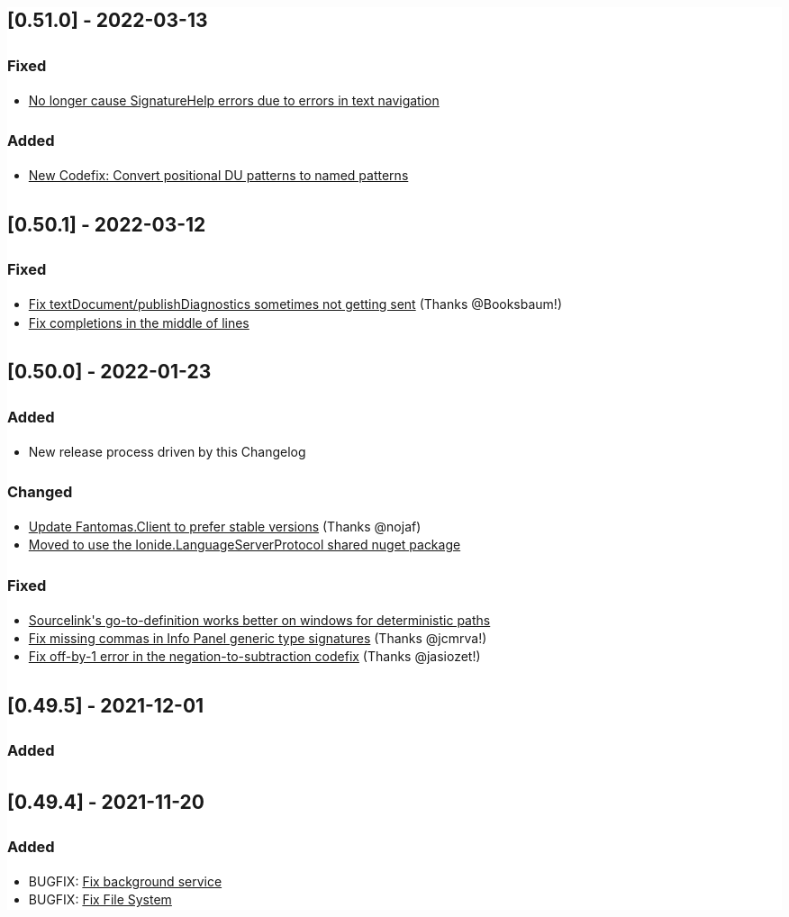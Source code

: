 ## [0.51.0] - 2022-03-13

### Fixed

* [No longer cause SignatureHelp errors due to errors in text navigation](https://github.com/fsharp/FsAutoComplete/pull/894)

### Added

* [New Codefix: Convert positional DU patterns to named patterns](https://github.com/fsharp/FsAutoComplete/pull/895)

## [0.50.1] - 2022-03-12

### Fixed

* [Fix textDocument/publishDiagnostics sometimes not getting sent](https://github.com/fsharp/FsAutoComplete/pull/887) (Thanks @Booksbaum!)
* [Fix completions in the middle of lines](https://github.com/fsharp/FsAutoComplete/pull/892)

## [0.50.0] - 2022-01-23

### Added

* New release process driven by this Changelog

### Changed

* [Update Fantomas.Client to prefer stable versions](https://github.com/fsharp/FsAutoComplete/pull/880) (Thanks @nojaf)
* [Moved to use the Ionide.LanguageServerProtocol shared nuget package](https://github.com/fsharp/FsAutoComplete/pull/875)

### Fixed
* [Sourcelink's go-to-definition works better on windows for deterministic paths](https://github.com/fsharp/FsAutoComplete/pull/878)
* [Fix missing commas in Info Panel generic type signatures](https://github.com/fsharp/FsAutoComplete/pull/870) (Thanks @jcmrva!)
* [Fix off-by-1 error in the negation-to-subtraction codefix](https://github.com/fsharp/FsAutoComplete/pull/882) (Thanks @jasiozet!)

## [0.49.5] - 2021-12-01

### Added

## [0.49.4] - 2021-11-20

### Added
* BUGFIX: [Fix background service](https://github.com/fsharp/FsAutoComplete/pull/858)
* BUGFIX: [Fix File System](https://github.com/fsharp/FsAutoComplete/pull/860)
